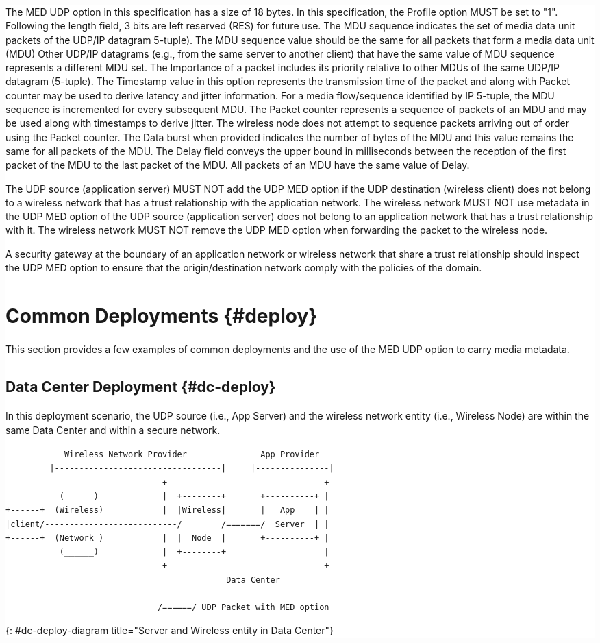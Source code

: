 The MED UDP option in this specification has a size of 18 bytes.
In this specification, the Profile option MUST be set to "1".
Following the length field, 3 bits are left reserved (RES) for future use.
The MDU sequence indicates the set of media data unit packets of the UDP/IP datagram 5-tuple).
The MDU sequence value should be the same for all packets that form a media data unit (MDU) Other UDP/IP datagrams (e.g., from the same server to another client) that have the same value of MDU sequence represents a different MDU set.
The Importance of a packet includes its priority relative to other MDUs of the same UDP/IP datagram (5-tuple).
The Timestamp value in this option represents the transmission time of the packet and along with Packet counter may be used to derive latency and jitter information.
For a media flow/sequence identified by IP 5-tuple, the MDU sequence is incremented for every subsequent MDU.
The Packet counter represents a sequence of packets of an MDU and may be used along with timestamps to derive jitter.
The wireless node does not attempt to sequence packets arriving out of order using the Packet counter.
The Data burst when provided indicates the number of bytes of the MDU and this value remains the same for all packets of the MDU.
The Delay field conveys the upper bound in milliseconds between the reception of the first packet of the MDU to the last packet of the MDU.
All packets of an MDU have the same value of Delay.

The UDP source (application server) MUST NOT add the UDP MED option if the UDP destination (wireless client) does not belong to a wireless network that has a trust relationship with the application network.
The wireless network MUST NOT use metadata in the UDP MED option of the UDP source (application server) does not belong to an application network that has a trust relationship with it.
The wireless network MUST NOT remove the UDP MED option when forwarding the packet to the wireless node.

A security gateway at the boundary of an application network or wireless network that share a trust relationship should inspect the UDP MED option to ensure that the origin/destination network comply with the policies of the domain.

# Common Deployments {#deploy}
This section provides a few examples of common deployments and the use of the MED UDP option to carry media metadata.

## Data Center Deployment {#dc-deploy}
In this deployment scenario, the UDP source (i.e., App Server) and the wireless network entity (i.e., Wireless Node) are within the same Data Center and within a secure network.

~~~~~~~~
            Wireless Network Provider               App Provider
         |----------------------------------|     |---------------|
            ______              +--------------------------------+
           (      )             |  +--------+       +----------+ |
+------+  (Wireless)            |  |Wireless|       |   App    | |
|client/---------------------------/        /=======/  Server  | |
+------+  (Network )            |  |  Node  |       +----------+ |
           (______)             |  +--------+                    |
                                +--------------------------------+
                                             Data Center

                               /======/ UDP Packet with MED option
~~~~~~~~
{: #dc-deploy-diagram title="Server and Wireless entity in Data Center"}
